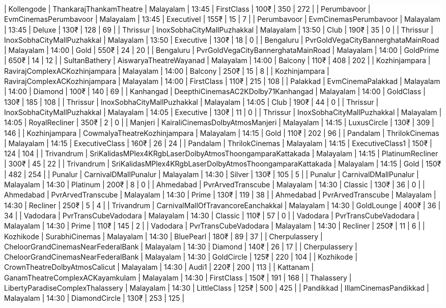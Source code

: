 | Kollengode       | ThankarajThankamTheatre                                  | Malayalam | 13:45 | FirstClass       |  100₹ |      350 |    272 |
| Perumbavoor      | EvmCinemasPerumbavoor                                    | Malayalam | 13:45 | ExecutiveI       |  155₹ |       15 |      7 |
| Perumbavoor      | EvmCinemasPerumbavoor                                    | Malayalam | 13:45 | Deluxe           |  130₹ |      128 |     69 |
| Thrissur         | InoxSobhaCityMallPuzhakkal                               | Malayalam | 13:50 | Club             |  190₹ |       35 |      0 |
| Thrissur         | InoxSobhaCityMallPuzhakkal                               | Malayalam | 13:50 | Executive        |  130₹ |       18 |      0 |
| Bengaluru        | PvrGoldVegaCityBannerghataMainRoad                       | Malayalam | 14:00 | Gold             |  550₹ |       24 |     20 |
| Bengaluru        | PvrGoldVegaCityBannerghataMainRoad                       | Malayalam | 14:00 | GoldPrime        |  650₹ |       14 |     12 |
| SultanBathery    | AiswaryaTheatreWayanad                                   | Malayalam | 14:00 | Balcony          |  110₹ |      408 |    202 |
| Kozhinjampara    | RavirajComplexACKozhinjampara                            | Malayalam | 14:00 | Balcony          |  250₹ |       15 |      8 |
| Kozhinjampara    | RavirajComplexACKozhinjampara                            | Malayalam | 14:00 | FirstClass       |  110₹ |      215 |    108 |
| Palakkad         | EvmCinemaPalakkad                                        | Malayalam | 14:00 | Diamond          |  100₹ |      140 |     69 |
| Kanhangad        | DeepthiCinemasAC2KDolby71Kanhangad                       | Malayalam | 14:00 | GoldClass        |  130₹ |      185 |    108 |
| Thrissur         | InoxSobhaCityMallPuzhakkal                               | Malayalam | 14:05 | Club             |  190₹ |       44 |      0 |
| Thrissur         | InoxSobhaCityMallPuzhakkal                               | Malayalam | 14:05 | Executive        |  130₹ |       11 |      0 |
| Thrissur         | InoxSobhaCityMallPuzhakkal                               | Malayalam | 14:05 | RoyalRecliner    |  350₹ |        2 |      0 |
| Manjeri          | KairaliCinemasDolbyAtmosManjeri                          | Malayalam | 14:15 | LuxusCircle      |  130₹ |      309 |    146 |
| Kozhinjampara    | CowmalyaTheatreKozhinjampara                             | Malayalam | 14:15 | Gold             |  110₹ |      202 |     96 |
| Pandalam         | ThrilokCinemas                                           | Malayalam | 14:15 | ExecutiveClass   |  160₹ |       26 |     24 |
| Pandalam         | ThrilokCinemas                                           | Malayalam | 14:15 | ExecutiveClass1  |  150₹ |      124 |    104 |
| Trivandrum       | SriKalidasMPlex4KRgbLaserDolbyAtmosThoongamparaKattakada | Malayalam | 14:15 | PlatinumRecliner |  300₹ |       45 |     22 |
| Trivandrum       | SriKalidasMPlex4KRgbLaserDolbyAtmosThoongamparaKattakada | Malayalam | 14:15 | Gold             |  150₹ |      482 |    254 |
| Punalur          | CarnivalDMallPunalur                                     | Malayalam | 14:30 | Silver           |  130₹ |      105 |      5 |
| Punalur          | CarnivalDMallPunalur                                     | Malayalam | 14:30 | Platinum         |  200₹ |        8 |      0 |
| Ahmedabad        | PvrArvedTranscube                                        | Malayalam | 14:30 | Classic          |  130₹ |       36 |      0 |
| Ahmedabad        | PvrArvedTranscube                                        | Malayalam | 14:30 | Prime            |  130₹ |      119 |     38 |
| Ahmedabad        | PvrArvedTranscube                                        | Malayalam | 14:30 | Recliner         |  250₹ |        5 |      4 |
| Trivandrum       | CarnivalMallOfTravancoreEanchakkal                       | Malayalam | 14:30 | GoldLounge       |  400₹ |       36 |     34 |
| Vadodara         | PvrTransCubeVadodara                                     | Malayalam | 14:30 | Classic          |  110₹ |       57 |      0 |
| Vadodara         | PvrTransCubeVadodara                                     | Malayalam | 14:30 | Prime            |  110₹ |      145 |      2 |
| Vadodara         | PvrTransCubeVadodara                                     | Malayalam | 14:30 | Recliner         |  250₹ |       11 |      6 |
| Kozhikode        | SurabhiCinemas                                           | Malayalam | 14:30 | BluePearl        |  180₹ |       89 |     37 |
| Cherpulassery    | CheloorGrandCinemasNearFederalBank                       | Malayalam | 14:30 | Diamond          |  140₹ |       26 |     17 |
| Cherpulassery    | CheloorGrandCinemasNearFederalBank                       | Malayalam | 14:30 | GoldCircle       |  125₹ |      220 |    104 |
| Kozhikode        | CrownTheatreDolbyAtmosCalicut                            | Malayalam | 14:30 | Audi1            |  220₹ |      200 |    113 |
| Kattanam         | GanamTheatreComplexACKayamkulam                          | Malayalam | 14:30 | FirstClass       |  150₹ |      191 |    168 |
| Thalassery       | LibertyParadiseComplexThalassery                         | Malayalam | 14:30 | LittleClass      |  125₹ |      500 |    425 |
| Pandikkad        | IllamCinemasPandikkad                                    | Malayalam | 14:30 | DiamondCircle    |  130₹ |      253 |    125 |